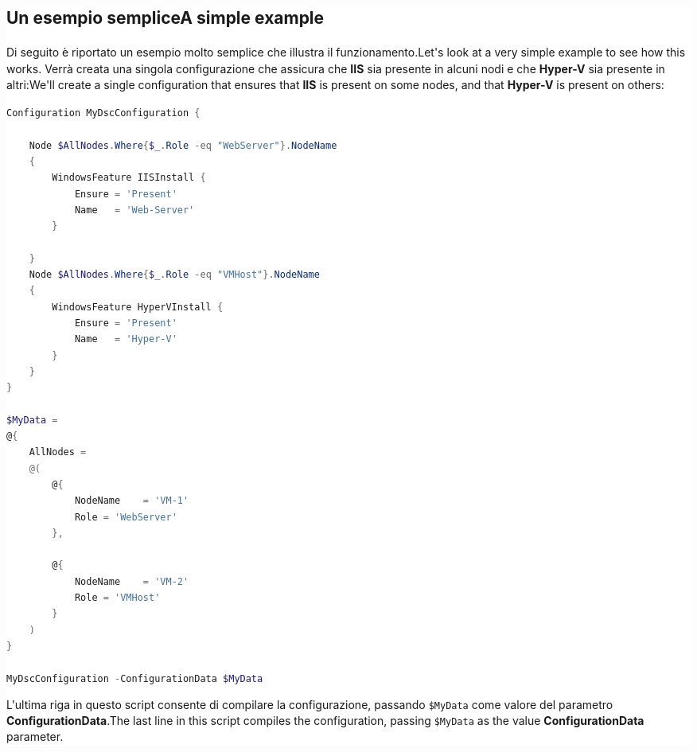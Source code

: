 ## <a name="a-simple-example"></a><span data-ttu-id="b76e2-111">Un esempio semplice</span><span class="sxs-lookup"><span data-stu-id="b76e2-111">A simple example</span></span>

<span data-ttu-id="b76e2-112">Di seguito è riportato un esempio molto semplice che illustra il funzionamento.</span><span class="sxs-lookup"><span data-stu-id="b76e2-112">Let's look at a very simple example to see how this works.</span></span>
<span data-ttu-id="b76e2-113">Verrà creata una singola configurazione che assicura che **IIS** sia presente in alcuni nodi e che **Hyper-V** sia presente in altri:</span><span class="sxs-lookup"><span data-stu-id="b76e2-113">We'll create a single configuration that ensures that **IIS** is present on some nodes, and that **Hyper-V** is present on others:</span></span>

```powershell
Configuration MyDscConfiguration {

    Node $AllNodes.Where{$_.Role -eq "WebServer"}.NodeName
    {
        WindowsFeature IISInstall {
            Ensure = 'Present'
            Name   = 'Web-Server'
        }

    }
    Node $AllNodes.Where{$_.Role -eq "VMHost"}.NodeName
    {
        WindowsFeature HyperVInstall {
            Ensure = 'Present'
            Name   = 'Hyper-V'
        }
    }
}

$MyData =
@{
    AllNodes =
    @(
        @{
            NodeName    = 'VM-1'
            Role = 'WebServer'
        },

        @{
            NodeName    = 'VM-2'
            Role = 'VMHost'
        }
    )
}

MyDscConfiguration -ConfigurationData $MyData
```

<span data-ttu-id="b76e2-114">L'ultima riga in questo script consente di compilare la configurazione, passando `$MyData` come valore del parametro **ConfigurationData**.</span><span class="sxs-lookup"><span data-stu-id="b76e2-114">The last line in this script compiles the configuration, passing `$MyData` as the value **ConfigurationData** parameter.</span></span>
